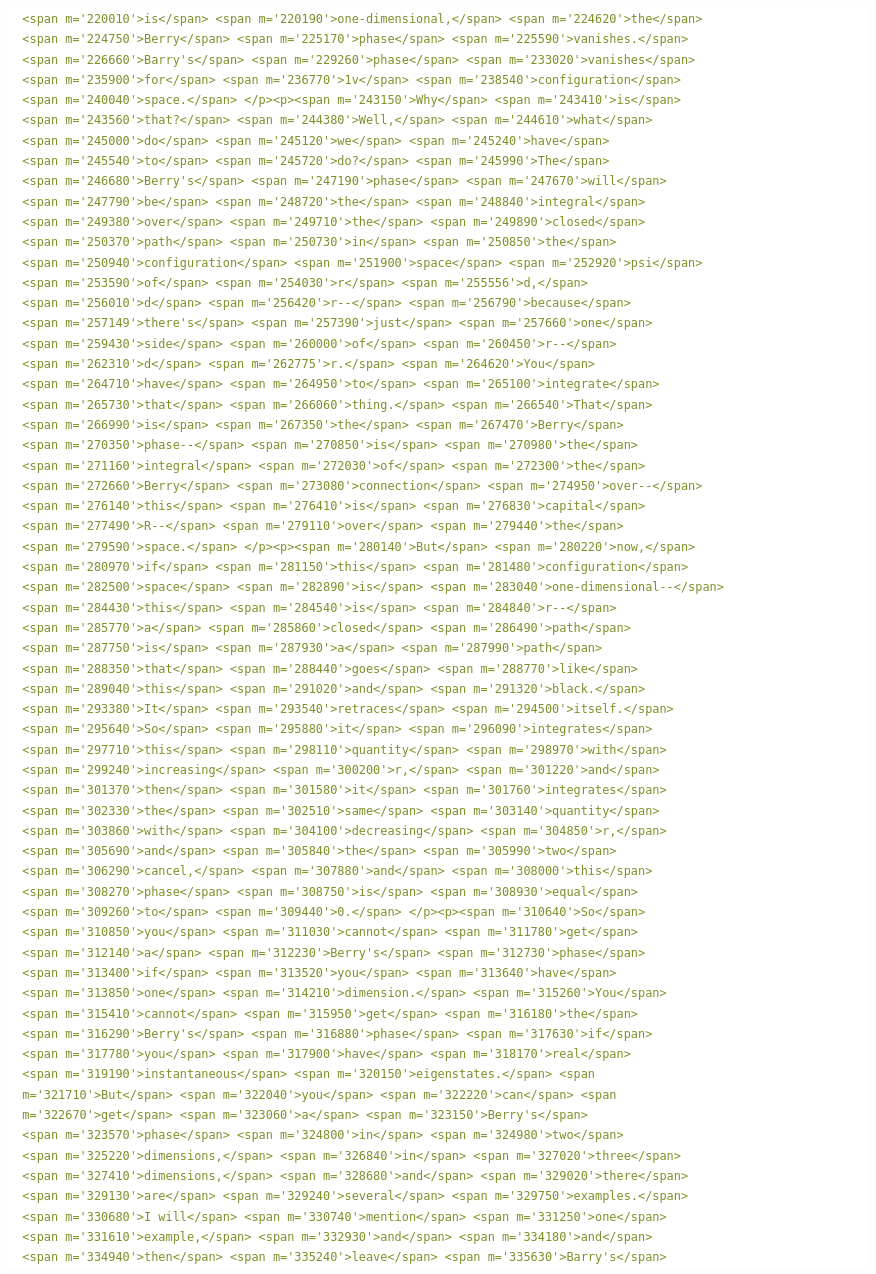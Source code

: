 ```yaml
  <span m='220010'>is</span> <span m='220190'>one-dimensional,</span> <span m='224620'>the</span>
  <span m='224750'>Berry</span> <span m='225170'>phase</span> <span m='225590'>vanishes.</span>
  <span m='226660'>Barry's</span> <span m='229260'>phase</span> <span m='233020'>vanishes</span>
  <span m='235900'>for</span> <span m='236770'>1v</span> <span m='238540'>configuration</span>
  <span m='240040'>space.</span> </p><p><span m='243150'>Why</span> <span m='243410'>is</span>
  <span m='243560'>that?</span> <span m='244380'>Well,</span> <span m='244610'>what</span>
  <span m='245000'>do</span> <span m='245120'>we</span> <span m='245240'>have</span>
  <span m='245540'>to</span> <span m='245720'>do?</span> <span m='245990'>The</span>
  <span m='246680'>Berry's</span> <span m='247190'>phase</span> <span m='247670'>will</span>
  <span m='247790'>be</span> <span m='248720'>the</span> <span m='248840'>integral</span>
  <span m='249380'>over</span> <span m='249710'>the</span> <span m='249890'>closed</span>
  <span m='250370'>path</span> <span m='250730'>in</span> <span m='250850'>the</span>
  <span m='250940'>configuration</span> <span m='251900'>space</span> <span m='252920'>psi</span>
  <span m='253590'>of</span> <span m='254030'>r</span> <span m='255556'>d,</span>
  <span m='256010'>d</span> <span m='256420'>r--</span> <span m='256790'>because</span>
  <span m='257149'>there's</span> <span m='257390'>just</span> <span m='257660'>one</span>
  <span m='259430'>side</span> <span m='260000'>of</span> <span m='260450'>r--</span>
  <span m='262310'>d</span> <span m='262775'>r.</span> <span m='264620'>You</span>
  <span m='264710'>have</span> <span m='264950'>to</span> <span m='265100'>integrate</span>
  <span m='265730'>that</span> <span m='266060'>thing.</span> <span m='266540'>That</span>
  <span m='266990'>is</span> <span m='267350'>the</span> <span m='267470'>Berry</span>
  <span m='270350'>phase--</span> <span m='270850'>is</span> <span m='270980'>the</span>
  <span m='271160'>integral</span> <span m='272030'>of</span> <span m='272300'>the</span>
  <span m='272660'>Berry</span> <span m='273080'>connection</span> <span m='274950'>over--</span>
  <span m='276140'>this</span> <span m='276410'>is</span> <span m='276830'>capital</span>
  <span m='277490'>R--</span> <span m='279110'>over</span> <span m='279440'>the</span>
  <span m='279590'>space.</span> </p><p><span m='280140'>But</span> <span m='280220'>now,</span>
  <span m='280970'>if</span> <span m='281150'>this</span> <span m='281480'>configuration</span>
  <span m='282500'>space</span> <span m='282890'>is</span> <span m='283040'>one-dimensional--</span>
  <span m='284430'>this</span> <span m='284540'>is</span> <span m='284840'>r--</span>
  <span m='285770'>a</span> <span m='285860'>closed</span> <span m='286490'>path</span>
  <span m='287750'>is</span> <span m='287930'>a</span> <span m='287990'>path</span>
  <span m='288350'>that</span> <span m='288440'>goes</span> <span m='288770'>like</span>
  <span m='289040'>this</span> <span m='291020'>and</span> <span m='291320'>black.</span>
  <span m='293380'>It</span> <span m='293540'>retraces</span> <span m='294500'>itself.</span>
  <span m='295640'>So</span> <span m='295880'>it</span> <span m='296090'>integrates</span>
  <span m='297710'>this</span> <span m='298110'>quantity</span> <span m='298970'>with</span>
  <span m='299240'>increasing</span> <span m='300200'>r,</span> <span m='301220'>and</span>
  <span m='301370'>then</span> <span m='301580'>it</span> <span m='301760'>integrates</span>
  <span m='302330'>the</span> <span m='302510'>same</span> <span m='303140'>quantity</span>
  <span m='303860'>with</span> <span m='304100'>decreasing</span> <span m='304850'>r,</span>
  <span m='305690'>and</span> <span m='305840'>the</span> <span m='305990'>two</span>
  <span m='306290'>cancel,</span> <span m='307880'>and</span> <span m='308000'>this</span>
  <span m='308270'>phase</span> <span m='308750'>is</span> <span m='308930'>equal</span>
  <span m='309260'>to</span> <span m='309440'>0.</span> </p><p><span m='310640'>So</span>
  <span m='310850'>you</span> <span m='311030'>cannot</span> <span m='311780'>get</span>
  <span m='312140'>a</span> <span m='312230'>Berry's</span> <span m='312730'>phase</span>
  <span m='313400'>if</span> <span m='313520'>you</span> <span m='313640'>have</span>
  <span m='313850'>one</span> <span m='314210'>dimension.</span> <span m='315260'>You</span>
  <span m='315410'>cannot</span> <span m='315950'>get</span> <span m='316180'>the</span>
  <span m='316290'>Berry's</span> <span m='316880'>phase</span> <span m='317630'>if</span>
  <span m='317780'>you</span> <span m='317900'>have</span> <span m='318170'>real</span>
  <span m='319190'>instantaneous</span> <span m='320150'>eigenstates.</span> <span
  m='321710'>But</span> <span m='322040'>you</span> <span m='322220'>can</span> <span
  m='322670'>get</span> <span m='323060'>a</span> <span m='323150'>Berry's</span>
  <span m='323570'>phase</span> <span m='324800'>in</span> <span m='324980'>two</span>
  <span m='325220'>dimensions,</span> <span m='326840'>in</span> <span m='327020'>three</span>
  <span m='327410'>dimensions,</span> <span m='328680'>and</span> <span m='329020'>there</span>
  <span m='329130'>are</span> <span m='329240'>several</span> <span m='329750'>examples.</span>
  <span m='330680'>I will</span> <span m='330740'>mention</span> <span m='331250'>one</span>
  <span m='331610'>example,</span> <span m='332930'>and</span> <span m='334180'>and</span>
  <span m='334940'>then</span> <span m='335240'>leave</span> <span m='335630'>Barry's</span>
```
